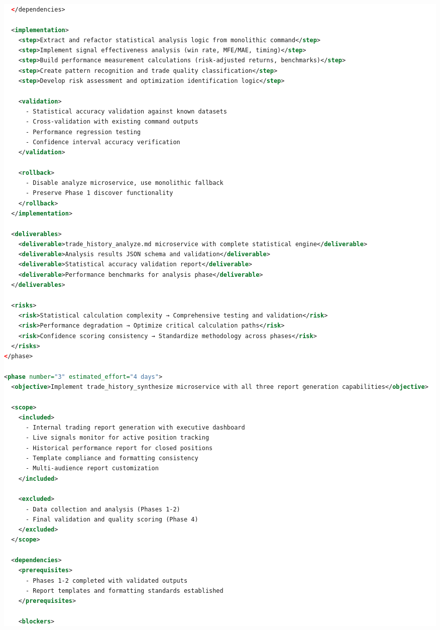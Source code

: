 ```xml
  </dependencies>

  <implementation>
    <step>Extract and refactor statistical analysis logic from monolithic command</step>
    <step>Implement signal effectiveness analysis (win rate, MFE/MAE, timing)</step>
    <step>Build performance measurement calculations (risk-adjusted returns, benchmarks)</step>
    <step>Create pattern recognition and trade quality classification</step>
    <step>Develop risk assessment and optimization identification logic</step>

    <validation>
      - Statistical accuracy validation against known datasets
      - Cross-validation with existing command outputs
      - Performance regression testing
      - Confidence interval accuracy verification
    </validation>

    <rollback>
      - Disable analyze microservice, use monolithic fallback
      - Preserve Phase 1 discover functionality
    </rollback>
  </implementation>

  <deliverables>
    <deliverable>trade_history_analyze.md microservice with complete statistical engine</deliverable>
    <deliverable>Analysis results JSON schema and validation</deliverable>
    <deliverable>Statistical accuracy validation report</deliverable>
    <deliverable>Performance benchmarks for analysis phase</deliverable>
  </deliverables>

  <risks>
    <risk>Statistical calculation complexity → Comprehensive testing and validation</risk>
    <risk>Performance degradation → Optimize critical calculation paths</risk>
    <risk>Confidence scoring consistency → Standardize methodology across phases</risk>
  </risks>
</phase>

<phase number="3" estimated_effort="4 days">
  <objective>Implement trade_history_synthesize microservice with all three report generation capabilities</objective>

  <scope>
    <included>
      - Internal trading report generation with executive dashboard
      - Live signals monitor for active position tracking
      - Historical performance report for closed positions
      - Template compliance and formatting consistency
      - Multi-audience report customization
    </included>

    <excluded>
      - Data collection and analysis (Phases 1-2)
      - Final validation and quality scoring (Phase 4)
    </excluded>
  </scope>

  <dependencies>
    <prerequisites>
      - Phases 1-2 completed with validated outputs
      - Report templates and formatting standards established
    </prerequisites>

    <blockers>
```